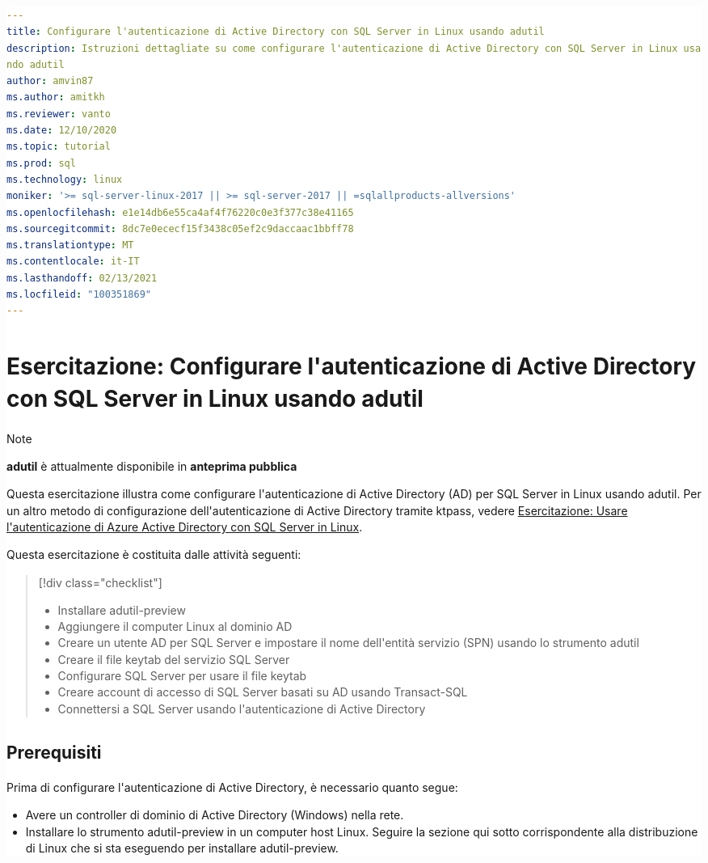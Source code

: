 ```yaml
---
title: Configurare l'autenticazione di Active Directory con SQL Server in Linux usando adutil
description: Istruzioni dettagliate su come configurare l'autenticazione di Active Directory con SQL Server in Linux usando adutil
author: amvin87
ms.author: amitkh
ms.reviewer: vanto
ms.date: 12/10/2020
ms.topic: tutorial
ms.prod: sql
ms.technology: linux
moniker: '>= sql-server-linux-2017 || >= sql-server-2017 || =sqlallproducts-allversions'
ms.openlocfilehash: e1e14db6e55ca4af4f76220c0e3f377c38e41165
ms.sourcegitcommit: 8dc7e0ececf15f3438c05ef2c9daccaac1bbff78
ms.translationtype: MT
ms.contentlocale: it-IT
ms.lasthandoff: 02/13/2021
ms.locfileid: "100351869"
---
```

# <a name="tutorial-configure-active-directory-authentication-with-sql-server-on-linux-using-adutil"></a>Esercitazione: Configurare l'autenticazione di Active Directory con SQL Server in Linux usando adutil

> [!NOTE]
> **adutil** è attualmente disponibile in **anteprima pubblica**

Questa esercitazione illustra come configurare l'autenticazione di Active Directory (AD) per SQL Server in Linux usando adutil. Per un altro metodo di configurazione dell'autenticazione di Active Directory tramite ktpass, vedere [Esercitazione: Usare l'autenticazione di Azure Active Directory con SQL Server in Linux](sql-server-linux-active-directory-authentication.md).

Questa esercitazione è costituita dalle attività seguenti:

> [!div class="checklist"]
> - Installare adutil-preview
> - Aggiungere il computer Linux al dominio AD
> - Creare un utente AD per SQL Server e impostare il nome dell'entità servizio (SPN) usando lo strumento adutil
> - Creare il file keytab del servizio SQL Server
> - Configurare SQL Server per usare il file keytab
> - Creare account di accesso di SQL Server basati su AD usando Transact-SQL
> - Connettersi a SQL Server usando l'autenticazione di Active Directory

## <a name="prerequisites"></a>Prerequisiti

Prima di configurare l'autenticazione di Active Directory, è necessario quanto segue:

- Avere un controller di dominio di Active Directory (Windows) nella rete.
- Installare lo strumento adutil-preview in un computer host Linux. Seguire la sezione qui sotto corrispondente alla distribuzione di Linux che si sta eseguendo per installare adutil-preview.

